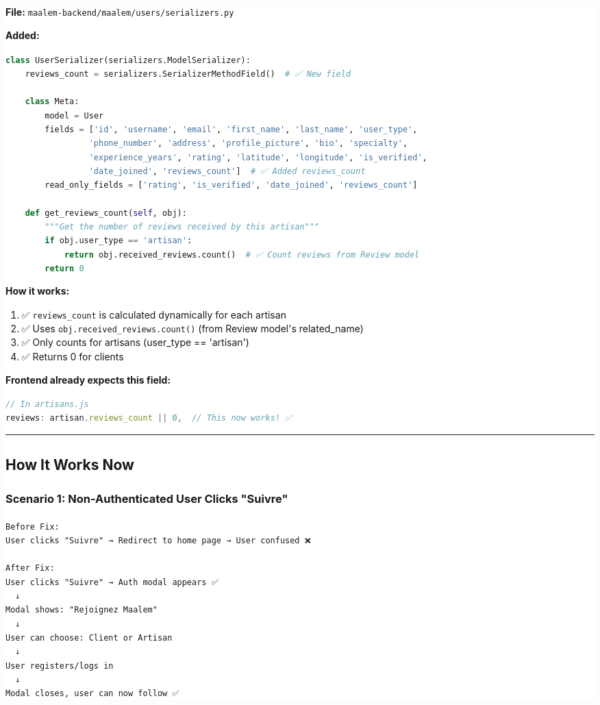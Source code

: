 **File:** `maalem-backend/maalem/users/serializers.py`

**Added:**
```python
class UserSerializer(serializers.ModelSerializer):
    reviews_count = serializers.SerializerMethodField()  # ✅ New field
    
    class Meta:
        model = User
        fields = ['id', 'username', 'email', 'first_name', 'last_name', 'user_type', 
                 'phone_number', 'address', 'profile_picture', 'bio', 'specialty', 
                 'experience_years', 'rating', 'latitude', 'longitude', 'is_verified', 
                 'date_joined', 'reviews_count']  # ✅ Added reviews_count
        read_only_fields = ['rating', 'is_verified', 'date_joined', 'reviews_count']
    
    def get_reviews_count(self, obj):
        """Get the number of reviews received by this artisan"""
        if obj.user_type == 'artisan':
            return obj.received_reviews.count()  # ✅ Count reviews from Review model
        return 0
```

**How it works:**
1. ✅ `reviews_count` is calculated dynamically for each artisan
2. ✅ Uses `obj.received_reviews.count()` (from Review model's related_name)
3. ✅ Only counts for artisans (user_type == 'artisan')
4. ✅ Returns 0 for clients

**Frontend already expects this field:**
```javascript
// In artisans.js
reviews: artisan.reviews_count || 0,  // This now works! ✅
```

---

## How It Works Now

### Scenario 1: Non-Authenticated User Clicks "Suivre"

```
Before Fix:
User clicks "Suivre" → Redirect to home page → User confused ❌

After Fix:
User clicks "Suivre" → Auth modal appears ✅
  ↓
Modal shows: "Rejoignez Maalem"
  ↓
User can choose: Client or Artisan
  ↓
User registers/logs in
  ↓
Modal closes, user can now follow ✅
```
